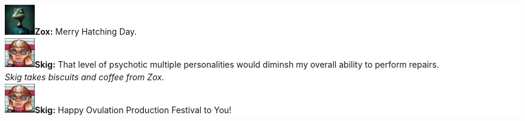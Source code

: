 <img src="../images/auto/Zox.png" alt="Zox" width="50" height="50">**Zox:** Merry Hatching Day.<br />
<img src="../images/auto/Skig.png" alt="Skig" width="50" height="50">**Skig:** That level of psychotic multiple personalities would diminsh my overall ability to perform repairs.<br />
*Skig takes biscuits and coffee from Zox.*<br />
<img src="../images/auto/Skig.png" alt="Skig" width="50" height="50">**Skig:** Happy Ovulation Production Festival to You!<br />